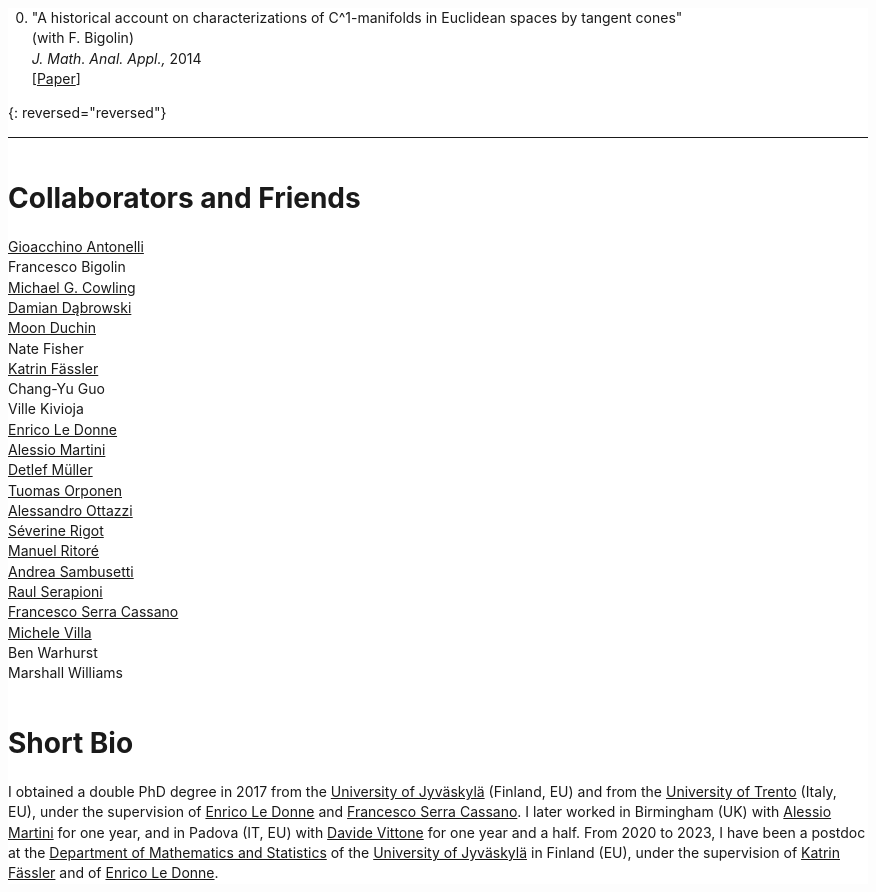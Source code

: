 0. "A historical account on characterizations of C^1-manifolds in Euclidean spaces by tangent cones"  
	(with F. Bigolin)  
	_J. Math. Anal. Appl.,_
	2014  
	[[Paper](https://www.sciencedirect.com/science/article/pii/S0022247X13009396/)]

{: reversed="reversed"}

----

Collaborators and Friends
=========================



[Gioacchino Antonelli](https://sites.google.com/view/gioacchinoantonelli/)  
Francesco Bigolin  
[Michael G. Cowling](https://web.maths.unsw.edu.au/~michaelc/)  
[Damian Dąbrowski](https://www.damiandabrowski.eu)  
[Moon Duchin](https://mduchin.math.tufts.edu/)  
Nate Fisher  
[Katrin Fässler](https://kfaessler.wixsite.com/math)  
Chang-Yu Guo  
Ville Kivioja  
[Enrico Le Donne](https://sites.google.com/view/enricoledonne/)  
[Alessio Martini](https://sites.google.com/site/mrtnale/)  
[Detlef Müller](http://www.math.uni-kiel.de/analysis/de/mueller/prof.-dr.-detlef-mueller)  
[Tuomas Orponen](https://sites.google.com/view/tuomaths/)  
[Alessandro Ottazzi](https://sites.google.com/site/alessandroottazzi/)  
[Séverine Rigot](https://math.unice.fr/~rigot/)  
[Manuel Ritoré](http://www.ugr.es/~ritore/)  
[Andrea Sambusetti](http://www1.mat.uniroma1.it/people/sambusetti/andreas_webpage/home.html)  
[Raul Serapioni](http://www.science.unitn.it/~serapion/)  
[Francesco Serra Cassano](https://webapps.unitn.it/du/it/Persona/PER0004233/Curriculum#INFO)  
[Michele Villa](https://cc.oulu.fi/~mvilla21/)  
Ben Warhurst  
Marshall Williams  

Short Bio
=========
I obtained a double PhD degree in 2017
from the [University of Jyväskylä](http://www.jyu.fi/en/) (Finland, EU) 
and from the [University of Trento](http://www.unitn.it/en) (Italy, EU), 
under the supervision of [Enrico Le Donne](https://sites.google.com/site/enricoledonne/) 
and [Francesco Serra Cassano](http://www4.unitn.it/People/it/Web/Persona/PER0004233#INFO).
I later worked in Birmingham (UK) with 
[Alessio Martini](https://sites.google.com/site/mrtnale/) for one year,
and in Padova (IT, EU) with 
[Davide Vittone](https://www.math.unipd.it/en/department/people/user.php?usertype=2&user=364)
for one year and a half. 
From 2020 to 2023,
I have been a postdoc
at the [Department of Mathematics and Statistics](https://www.jyu.fi/science/en/maths)
of the [University of Jyväskylä](https://www.jyu.fi/en/)
in Finland (EU), under the supervision of
[Katrin Fässler](https://kfaessler.wixsite.com/math/)
and of [Enrico Le Donne](https://sites.google.com/site/enricoledonne/).
